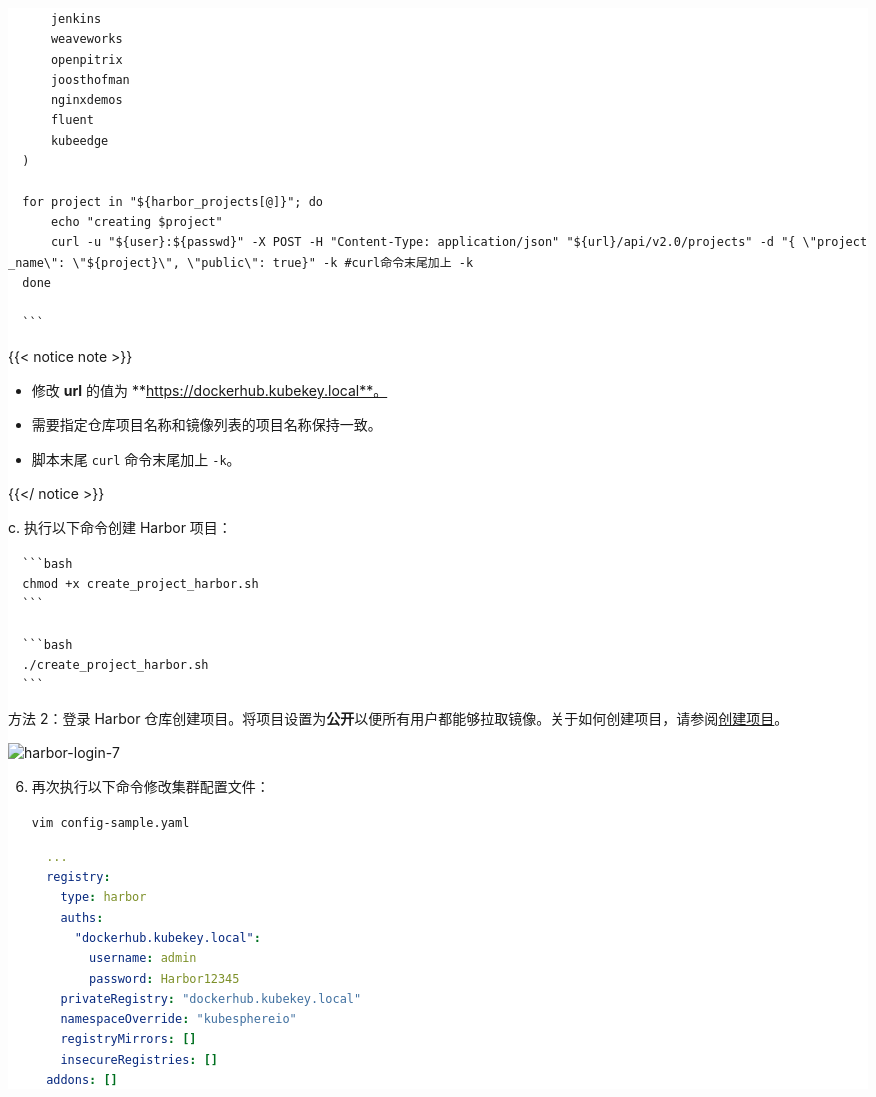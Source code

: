           jenkins
          weaveworks
          openpitrix
          joosthofman
          nginxdemos
          fluent
          kubeedge
      )
      
      for project in "${harbor_projects[@]}"; do
          echo "creating $project"
          curl -u "${user}:${passwd}" -X POST -H "Content-Type: application/json" "${url}/api/v2.0/projects" -d "{ \"project_name\": \"${project}\", \"public\": true}" -k #curl命令末尾加上 -k
      done
      
      ```

   {{< notice note >}}

   - 修改 **url** 的值为 **https://dockerhub.kubekey.local**。

   - 需要指定仓库项目名称和镜像列表的项目名称保持一致。

   - 脚本末尾 `curl` 命令末尾加上 `-k`。

  {{</ notice >}}

   c. 执行以下命令创建 Harbor 项目：

      ```bash
      chmod +x create_project_harbor.sh
      ```
       
      ```bash
      ./create_project_harbor.sh
      ```

   方法 2：登录 Harbor 仓库创建项目。将项目设置为**公开**以便所有用户都能够拉取镜像。关于如何创建项目，请参阅[创建项目](https://goharbor.io/docs/1.10/working-with-projects/create-projects/)。

   ![harbor-login-7](/images/docs/v3.x/zh-cn/appstore/built-in-apps/deploy-harbor-on-ks/harbor-login-7.PNG)

6. 再次执行以下命令修改集群配置文件：

   ```bash
   vim config-sample.yaml
   ```

   ```yaml
     ...
     registry:
       type: harbor
       auths:
         "dockerhub.kubekey.local":
           username: admin
           password: Harbor12345
       privateRegistry: "dockerhub.kubekey.local"
       namespaceOverride: "kubesphereio"
       registryMirrors: []
       insecureRegistries: []
     addons: []
   ```
